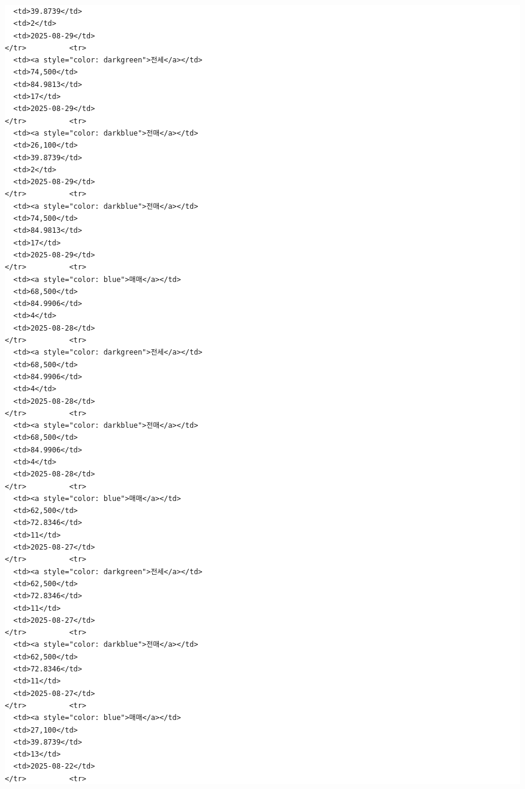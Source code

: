       <td>39.8739</td>
      <td>2</td>
      <td>2025-08-29</td>
    </tr>          <tr>
      <td><a style="color: darkgreen">전세</a></td>
      <td>74,500</td>
      <td>84.9813</td>
      <td>17</td>
      <td>2025-08-29</td>
    </tr>          <tr>
      <td><a style="color: darkblue">전매</a></td>
      <td>26,100</td>
      <td>39.8739</td>
      <td>2</td>
      <td>2025-08-29</td>
    </tr>          <tr>
      <td><a style="color: darkblue">전매</a></td>
      <td>74,500</td>
      <td>84.9813</td>
      <td>17</td>
      <td>2025-08-29</td>
    </tr>          <tr>
      <td><a style="color: blue">매매</a></td>
      <td>68,500</td>
      <td>84.9906</td>
      <td>4</td>
      <td>2025-08-28</td>
    </tr>          <tr>
      <td><a style="color: darkgreen">전세</a></td>
      <td>68,500</td>
      <td>84.9906</td>
      <td>4</td>
      <td>2025-08-28</td>
    </tr>          <tr>
      <td><a style="color: darkblue">전매</a></td>
      <td>68,500</td>
      <td>84.9906</td>
      <td>4</td>
      <td>2025-08-28</td>
    </tr>          <tr>
      <td><a style="color: blue">매매</a></td>
      <td>62,500</td>
      <td>72.8346</td>
      <td>11</td>
      <td>2025-08-27</td>
    </tr>          <tr>
      <td><a style="color: darkgreen">전세</a></td>
      <td>62,500</td>
      <td>72.8346</td>
      <td>11</td>
      <td>2025-08-27</td>
    </tr>          <tr>
      <td><a style="color: darkblue">전매</a></td>
      <td>62,500</td>
      <td>72.8346</td>
      <td>11</td>
      <td>2025-08-27</td>
    </tr>          <tr>
      <td><a style="color: blue">매매</a></td>
      <td>27,100</td>
      <td>39.8739</td>
      <td>13</td>
      <td>2025-08-22</td>
    </tr>          <tr>